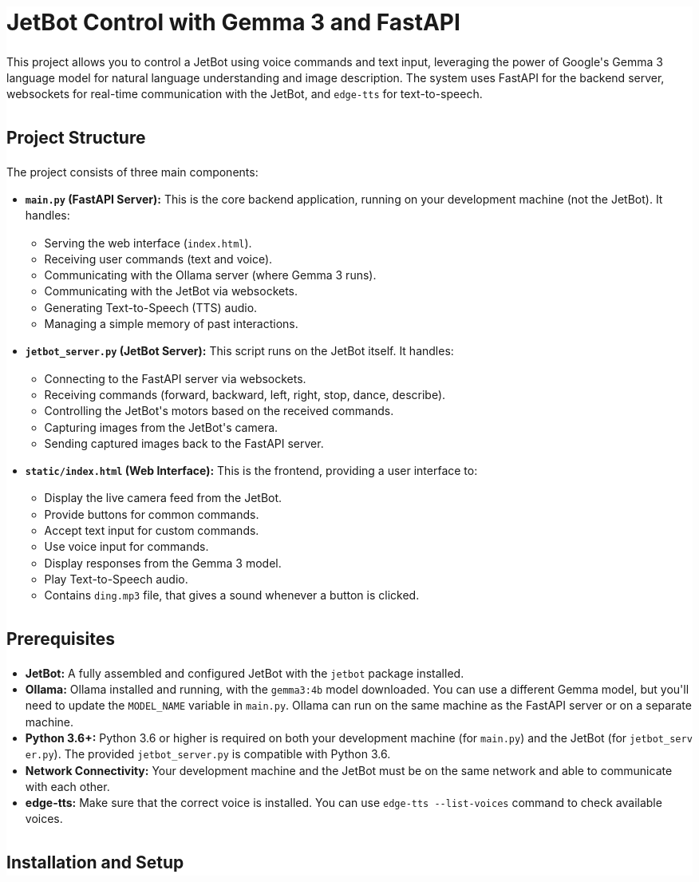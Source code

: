 # JetBot Control with Gemma 3 and FastAPI

This project allows you to control a JetBot using voice commands and text input, leveraging the power of Google's Gemma 3 language model for natural language understanding and image description. The system uses FastAPI for the backend server, websockets for real-time communication with the JetBot, and `edge-tts` for text-to-speech.

## Project Structure

The project consists of three main components:

*   **`main.py` (FastAPI Server):** This is the core backend application, running on your development machine (not the JetBot). It handles:
    *   Serving the web interface (`index.html`).
    *   Receiving user commands (text and voice).
    *   Communicating with the Ollama server (where Gemma 3 runs).
    *   Communicating with the JetBot via websockets.
    *   Generating Text-to-Speech (TTS) audio.
    *   Managing a simple memory of past interactions.

*   **`jetbot_server.py` (JetBot Server):** This script runs on the JetBot itself. It handles:
    *   Connecting to the FastAPI server via websockets.
    *   Receiving commands (forward, backward, left, right, stop, dance, describe).
    *   Controlling the JetBot's motors based on the received commands.
    *   Capturing images from the JetBot's camera.
    *   Sending captured images back to the FastAPI server.

*   **`static/index.html` (Web Interface):** This is the frontend, providing a user interface to:
    *   Display the live camera feed from the JetBot.
    *   Provide buttons for common commands.
    *   Accept text input for custom commands.
    *   Use voice input for commands.
    *   Display responses from the Gemma 3 model.
    *   Play Text-to-Speech audio.
    * Contains `ding.mp3` file, that gives a sound whenever a button is clicked.

## Prerequisites

*   **JetBot:** A fully assembled and configured JetBot with the `jetbot` package installed.
*   **Ollama:** Ollama installed and running, with the `gemma3:4b` model downloaded.  You can use a different Gemma model, but you'll need to update the `MODEL_NAME` variable in `main.py`.  Ollama can run on the same machine as the FastAPI server or on a separate machine.
*   **Python 3.6+:**  Python 3.6 or higher is required on both your development machine (for `main.py`) and the JetBot (for `jetbot_server.py`).  The provided `jetbot_server.py` is compatible with Python 3.6.
*   **Network Connectivity:** Your development machine and the JetBot must be on the same network and able to communicate with each other.
* **edge-tts:** Make sure that the correct voice is installed. You can use `edge-tts --list-voices` command to check available voices.

## Installation and Setup
